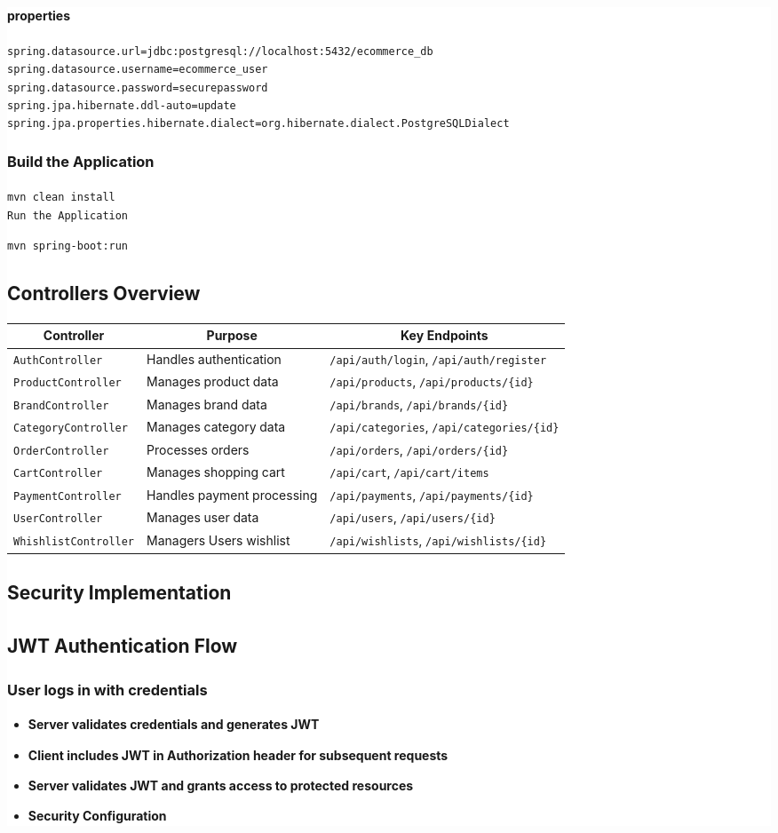 #### properties
````
spring.datasource.url=jdbc:postgresql://localhost:5432/ecommerce_db
spring.datasource.username=ecommerce_user
spring.datasource.password=securepassword
spring.jpa.hibernate.ddl-auto=update
spring.jpa.properties.hibernate.dialect=org.hibernate.dialect.PostgreSQLDialect
````
### Build the Application

````
mvn clean install
Run the Application
````

````
mvn spring-boot:run
````


## Controllers Overview

| Controller          | Purpose                              | Key Endpoints                     |
|---------------------|--------------------------------------|-----------------------------------|
| `AuthController`    | Handles authentication              | `/api/auth/login`, `/api/auth/register` |
| `ProductController` | Manages product data                | `/api/products`, `/api/products/{id}` |
| `BrandController`   | Manages brand data                  | `/api/brands`, `/api/brands/{id}` |
| `CategoryController` | Manages category data               | `/api/categories`, `/api/categories/{id}` |
| `OrderController`   | Processes orders                    | `/api/orders`, `/api/orders/{id}` |
| `CartController`    | Manages shopping cart               | `/api/cart`, `/api/cart/items` |
| `PaymentController` | Handles payment processing          | `/api/payments`, `/api/payments/{id}` |
| `UserController`    | Manages user data                   | `/api/users`, `/api/users/{id}` |
| `WhishlistController` | Managers Users wishlist             | `/api/wishlists`, `/api/wishlists/{id}` |  


## Security Implementation
## JWT Authentication Flow
### User logs in with credentials

 - **Server validates credentials and generates JWT**

- **Client includes JWT in Authorization header for subsequent requests**

- **Server validates JWT and grants access to protected resources**

- **Security Configuration**
